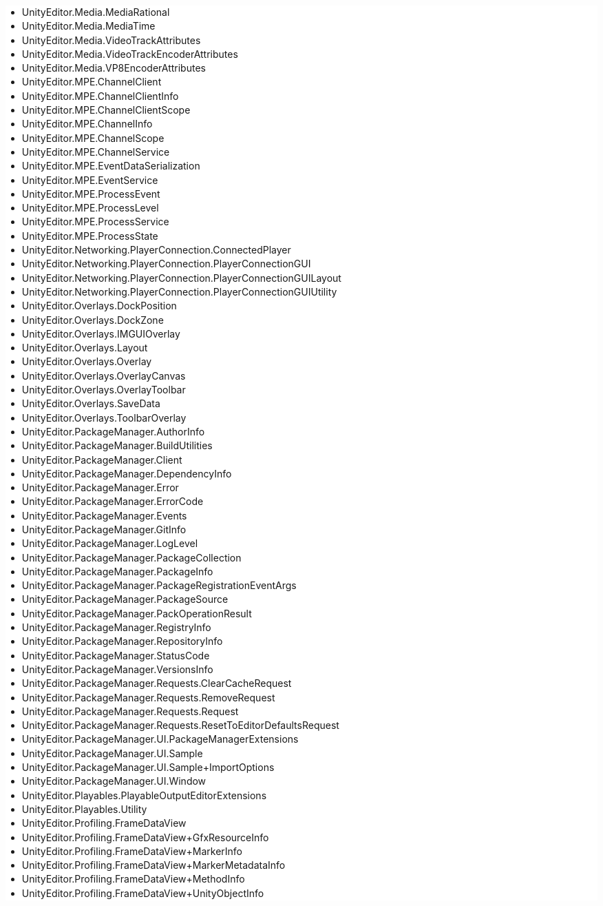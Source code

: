 - UnityEditor.Media.MediaRational
- UnityEditor.Media.MediaTime
- UnityEditor.Media.VideoTrackAttributes
- UnityEditor.Media.VideoTrackEncoderAttributes
- UnityEditor.Media.VP8EncoderAttributes
- UnityEditor.MPE.ChannelClient
- UnityEditor.MPE.ChannelClientInfo
- UnityEditor.MPE.ChannelClientScope
- UnityEditor.MPE.ChannelInfo
- UnityEditor.MPE.ChannelScope
- UnityEditor.MPE.ChannelService
- UnityEditor.MPE.EventDataSerialization
- UnityEditor.MPE.EventService
- UnityEditor.MPE.ProcessEvent
- UnityEditor.MPE.ProcessLevel
- UnityEditor.MPE.ProcessService
- UnityEditor.MPE.ProcessState
- UnityEditor.Networking.PlayerConnection.ConnectedPlayer
- UnityEditor.Networking.PlayerConnection.PlayerConnectionGUI
- UnityEditor.Networking.PlayerConnection.PlayerConnectionGUILayout
- UnityEditor.Networking.PlayerConnection.PlayerConnectionGUIUtility
- UnityEditor.Overlays.DockPosition
- UnityEditor.Overlays.DockZone
- UnityEditor.Overlays.IMGUIOverlay
- UnityEditor.Overlays.Layout
- UnityEditor.Overlays.Overlay
- UnityEditor.Overlays.OverlayCanvas
- UnityEditor.Overlays.OverlayToolbar
- UnityEditor.Overlays.SaveData
- UnityEditor.Overlays.ToolbarOverlay
- UnityEditor.PackageManager.AuthorInfo
- UnityEditor.PackageManager.BuildUtilities
- UnityEditor.PackageManager.Client
- UnityEditor.PackageManager.DependencyInfo
- UnityEditor.PackageManager.Error
- UnityEditor.PackageManager.ErrorCode
- UnityEditor.PackageManager.Events
- UnityEditor.PackageManager.GitInfo
- UnityEditor.PackageManager.LogLevel
- UnityEditor.PackageManager.PackageCollection
- UnityEditor.PackageManager.PackageInfo
- UnityEditor.PackageManager.PackageRegistrationEventArgs
- UnityEditor.PackageManager.PackageSource
- UnityEditor.PackageManager.PackOperationResult
- UnityEditor.PackageManager.RegistryInfo
- UnityEditor.PackageManager.RepositoryInfo
- UnityEditor.PackageManager.StatusCode
- UnityEditor.PackageManager.VersionsInfo
- UnityEditor.PackageManager.Requests.ClearCacheRequest
- UnityEditor.PackageManager.Requests.RemoveRequest
- UnityEditor.PackageManager.Requests.Request
- UnityEditor.PackageManager.Requests.ResetToEditorDefaultsRequest
- UnityEditor.PackageManager.UI.PackageManagerExtensions
- UnityEditor.PackageManager.UI.Sample
- UnityEditor.PackageManager.UI.Sample+ImportOptions
- UnityEditor.PackageManager.UI.Window
- UnityEditor.Playables.PlayableOutputEditorExtensions
- UnityEditor.Playables.Utility
- UnityEditor.Profiling.FrameDataView
- UnityEditor.Profiling.FrameDataView+GfxResourceInfo
- UnityEditor.Profiling.FrameDataView+MarkerInfo
- UnityEditor.Profiling.FrameDataView+MarkerMetadataInfo
- UnityEditor.Profiling.FrameDataView+MethodInfo
- UnityEditor.Profiling.FrameDataView+UnityObjectInfo